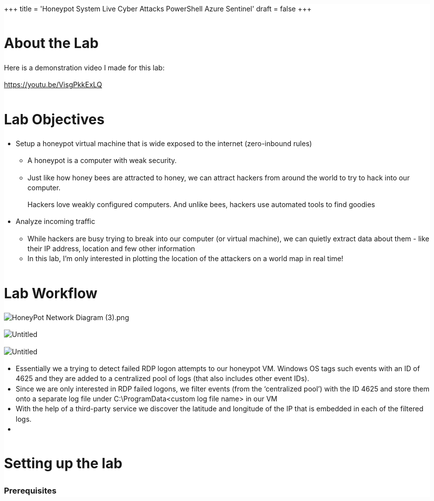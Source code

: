 +++
title = 'Honeypot System Live Cyber Attacks PowerShell Azure Sentinel'
draft = false
+++



# About the Lab

Here is a demonstration video I made for this lab:

https://youtu.be/VisgPkkExLQ

# Lab Objectives

- Setup a honeypot virtual machine that is wide exposed to the internet (zero-inbound rules)
    - A honeypot is a computer with weak security.
    - Just like how honey bees are attracted to honey, we can attract hackers from around the world to try to hack into our computer.
        
        Hackers love weakly configured computers. And unlike bees, hackers use automated tools to find goodies 
        
- Analyze incoming traffic
    - While hackers are busy trying to break into our computer (or virtual machine), we can quietly extract data about them - like their IP address, location and few other information
    - In this lab, I’m only interested in plotting the location of the attackers on a world map in real time!

# Lab Workflow

![HoneyPot Network Diagram (3).png](https://johith.notion.site/image/https%3A%2F%2Fs3-us-west-2.amazonaws.com%2Fsecure.notion-static.com%2F72685fe4-bfdc-4c48-b623-77bdead64449%2FHoneyPot_Network_Diagram_(3).png?table=block&id=c84dda9b-8b87-4497-8eb8-860e1a749808&spaceId=35060c7e-3917-4cd6-a745-937d3114d009&width=1250&userId=&cache=v2)

![Untitled](https://johith.notion.site/image/https%3A%2F%2Fs3-us-west-2.amazonaws.com%2Fsecure.notion-static.com%2Fc587612b-8770-4d95-90dc-758e80b164b4%2FUntitled.png?table=block&id=18b7acc2-7fca-4db8-acd1-5ea39c563a93&spaceId=35060c7e-3917-4cd6-a745-937d3114d009&width=1250&userId=&cache=v2)

![Untitled](https://johith.notion.site/image/https%3A%2F%2Fs3-us-west-2.amazonaws.com%2Fsecure.notion-static.com%2F98701889-c1ab-4a68-ae6c-7f7affaf8f9a%2FUntitled.png?table=block&id=8085dff5-7781-4970-a4aa-0065f9559604&spaceId=35060c7e-3917-4cd6-a745-937d3114d009&width=2000&userId=&cache=v2)

- Essentially we a trying to detect failed RDP logon attempts to our honeypot VM. Windows OS tags such events with an ID of 4625 and they are added to a centralized pool of logs (that also includes other event IDs).
- Since we are only interested in RDP failed logons, we filter events (from the ‘centralized pool’) with the ID 4625 and store them onto a separate log file under C:\ProgramData\<custom log file name> in our VM
- With the help of a third-party service we discover the latitude and longitude of the IP that is embedded in each of the filtered logs.
- **<describe the entire steps in the lab>**

# Setting up the lab

### P**rerequisites**
